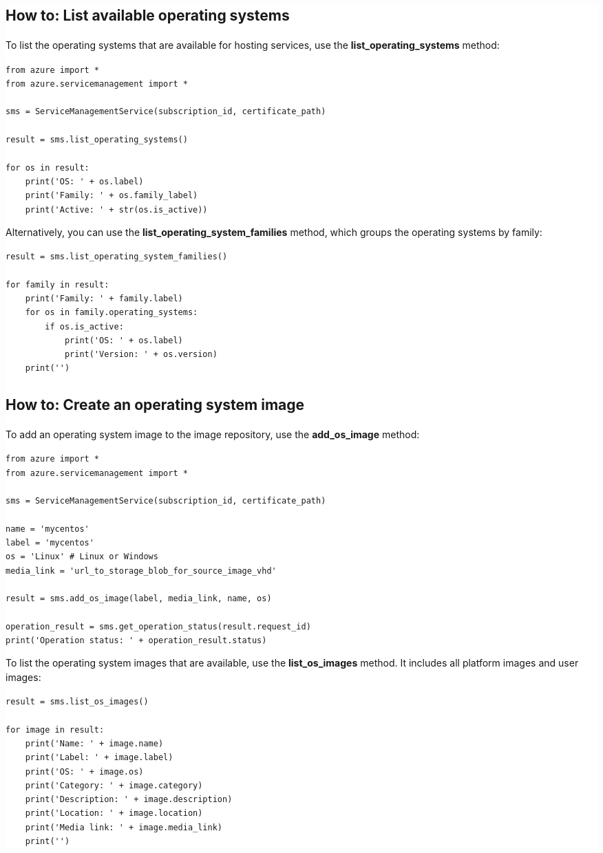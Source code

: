 ## <a name="ListOperatingSystems"> </a>How to: List available operating systems
To list the operating systems that are available for hosting services, use the **list\_operating\_systems** method:

    from azure import *
    from azure.servicemanagement import *

    sms = ServiceManagementService(subscription_id, certificate_path)

    result = sms.list_operating_systems()

    for os in result:
        print('OS: ' + os.label)
        print('Family: ' + os.family_label)
        print('Active: ' + str(os.is_active))

Alternatively, you can use the **list\_operating\_system\_families** method, which groups the operating systems by family:

    result = sms.list_operating_system_families()

    for family in result:
        print('Family: ' + family.label)
        for os in family.operating_systems:
            if os.is_active:
                print('OS: ' + os.label)
                print('Version: ' + os.version)
        print('')

## <a name="CreateVMImage"> </a>How to: Create an operating system image
To add an operating system image to the image repository, use the **add\_os\_image** method:

    from azure import *
    from azure.servicemanagement import *

    sms = ServiceManagementService(subscription_id, certificate_path)

    name = 'mycentos'
    label = 'mycentos'
    os = 'Linux' # Linux or Windows
    media_link = 'url_to_storage_blob_for_source_image_vhd'

    result = sms.add_os_image(label, media_link, name, os)

    operation_result = sms.get_operation_status(result.request_id)
    print('Operation status: ' + operation_result.status)

To list the operating system images that are available, use the **list\_os\_images** method. It includes all platform images and user images:

    result = sms.list_os_images()

    for image in result:
        print('Name: ' + image.name)
        print('Label: ' + image.label)
        print('OS: ' + image.os)
        print('Category: ' + image.category)
        print('Description: ' + image.description)
        print('Location: ' + image.location)
        print('Media link: ' + image.media_link)
        print('')
